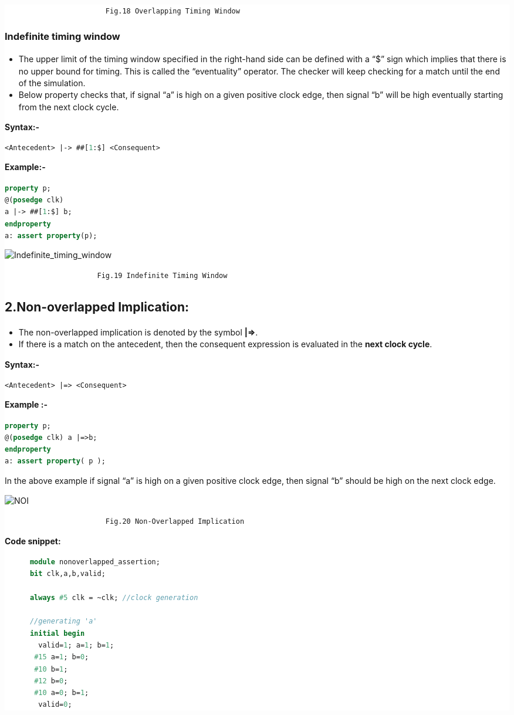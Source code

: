                             Fig.18 Overlapping Timing Window

### Indefinite timing window
- The upper limit of the timing window specified in the right-hand side can be defined with a “$” sign which implies that there is no upper bound for 
  timing. This is called the “eventuality” operator. The checker will keep checking for a match until the end of the simulation.
- Below property checks that, if signal “a” is high on a given positive clock edge, then signal “b” will be high eventually starting from the next clock 
  cycle.

**Syntax:-**
```systemverilog
<Antecedent> |-> ##[1:$] <Consequent>
```  
**Example:-**
```systemverilog
property p;
@(posedge clk)
a |-> ##[1:$] b;
endproperty
a: assert property(p);
```
![Indefinite_timing_window](https://user-images.githubusercontent.com/113416660/194702648-6cba6922-c4a2-49c0-bfd5-473307da558d.png)

                          Fig.19 Indefinite Timing Window  

## 2.Non-overlapped Implication:

- The non-overlapped implication is denoted by the symbol **|=>**.
- If there is a match on the antecedent, then the consequent expression is evaluated in the **next clock cycle**.

**Syntax:-**  
```systemverilog
<Antecedent> |=> <Consequent>
```

**Example :-**
```systemverilog 
property p;
@(posedge clk) a |=>b;
endproperty
a: assert property( p );  
```
In the above example if signal “a” is high on a given positive clock edge, then signal “b” should be high on the next clock edge.  
 
![NOI](https://user-images.githubusercontent.com/113416660/194479830-28ba2119-5689-4dcd-8168-0a9997c03476.png)

                            Fig.20 Non-Overlapped Implication

**Code snippet:**
```systemverilog
      module nonoverlapped_assertion;
      bit clk,a,b,valid;
  
      always #5 clk = ~clk; //clock generation
  
      //generating 'a'
      initial begin
        valid=1; a=1; b=1;
       #15 a=1; b=0;
       #10 b=1;
       #12 b=0;
       #10 a=0; b=1;
        valid=0;
```